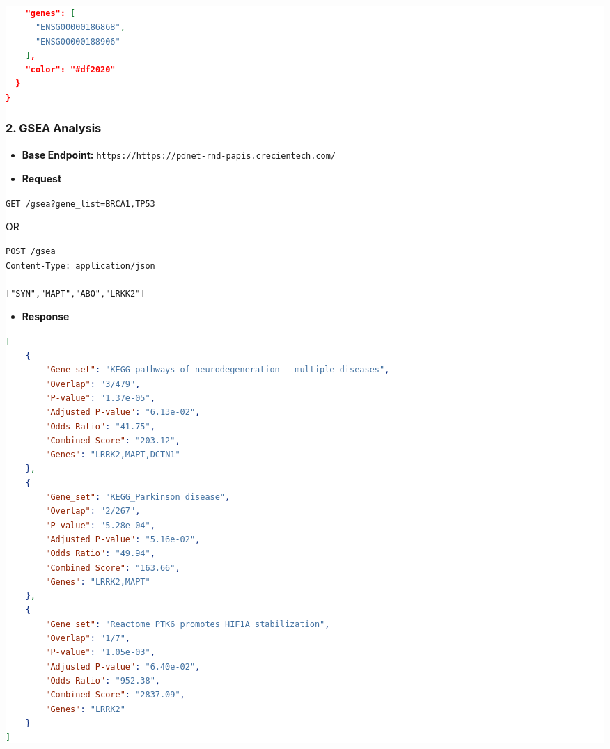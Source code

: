 ```json
    "genes": [
      "ENSG00000186868",
      "ENSG00000188906"
    ],
    "color": "#df2020"
  }
}
```

### 2. **GSEA Analysis**

- **Base Endpoint:** `https://https://pdnet-rnd-papis.crecientech.com/`

- **Request**

```http
GET /gsea?gene_list=BRCA1,TP53
```

OR

```http
POST /gsea
Content-Type: application/json

["SYN","MAPT","ABO","LRKK2"]
```

- **Response**

```json
[
    {
        "Gene_set": "KEGG_pathways of neurodegeneration - multiple diseases",
        "Overlap": "3/479",
        "P-value": "1.37e-05",
        "Adjusted P-value": "6.13e-02",
        "Odds Ratio": "41.75",
        "Combined Score": "203.12",
        "Genes": "LRRK2,MAPT,DCTN1"
    },
    {
        "Gene_set": "KEGG_Parkinson disease",
        "Overlap": "2/267",
        "P-value": "5.28e-04",
        "Adjusted P-value": "5.16e-02",
        "Odds Ratio": "49.94",
        "Combined Score": "163.66",
        "Genes": "LRRK2,MAPT"
    },
    {
        "Gene_set": "Reactome_PTK6 promotes HIF1A stabilization",
        "Overlap": "1/7",
        "P-value": "1.05e-03",
        "Adjusted P-value": "6.40e-02",
        "Odds Ratio": "952.38",
        "Combined Score": "2837.09",
        "Genes": "LRRK2"
    }
]
```
